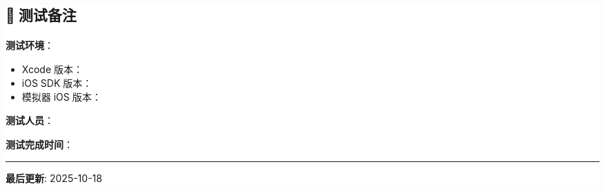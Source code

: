 
## 📝 测试备注

**测试环境**：
- Xcode 版本：
- iOS SDK 版本：
- 模拟器 iOS 版本：

**测试人员**：

**测试完成时间**：

---

**最后更新**: 2025-10-18

